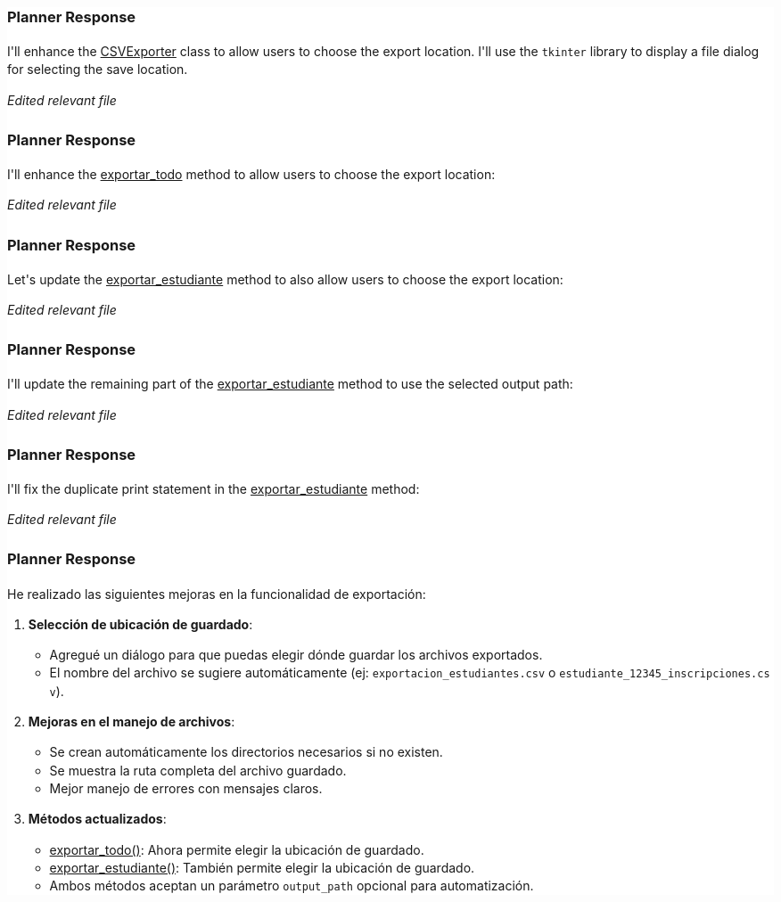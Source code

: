 ### Planner Response

I'll enhance the [CSVExporter](cci:2://file:///c:/Users/rdiaz/Desktop/Registro-de-Estudiantes/APP/persistence/csv_exporter.py:5:0-106:16) class to allow users to choose the export location. I'll use the `tkinter` library to display a file dialog for selecting the save location.


*Edited relevant file*

### Planner Response

I'll enhance the [exportar_todo](cci:1://file:///c:/Users/rdiaz/Desktop/Registro-de-Estudiantes/APP/persistence/csv_exporter.py:13:4-53:16) method to allow users to choose the export location:


*Edited relevant file*

### Planner Response

Let's update the [exportar_estudiante](cci:1://file:///c:/Users/rdiaz/Desktop/Registro-de-Estudiantes/APP/persistence/csv_exporter.py:92:4-145:16) method to also allow users to choose the export location:


*Edited relevant file*

### Planner Response

I'll update the remaining part of the [exportar_estudiante](cci:1://file:///c:/Users/rdiaz/Desktop/Registro-de-Estudiantes/APP/persistence/csv_exporter.py:92:4-161:16) method to use the selected output path:


*Edited relevant file*

### Planner Response

I'll fix the duplicate print statement in the [exportar_estudiante](cci:1://file:///c:/Users/rdiaz/Desktop/Registro-de-Estudiantes/APP/persistence/csv_exporter.py:92:4-145:16) method:


*Edited relevant file*

### Planner Response

He realizado las siguientes mejoras en la funcionalidad de exportación:

1. **Selección de ubicación de guardado**:
   - Agregué un diálogo para que puedas elegir dónde guardar los archivos exportados.
   - El nombre del archivo se sugiere automáticamente (ej: `exportacion_estudiantes.csv` o `estudiante_12345_inscripciones.csv`).

2. **Mejoras en el manejo de archivos**:
   - Se crean automáticamente los directorios necesarios si no existen.
   - Se muestra la ruta completa del archivo guardado.
   - Mejor manejo de errores con mensajes claros.

3. **Métodos actualizados**:
   - [exportar_todo()](cci:1://file:///c:/Users/rdiaz/Desktop/Registro-de-Estudiantes/APP/persistence/csv_exporter.py:13:4-53:16): Ahora permite elegir la ubicación de guardado.
   - [exportar_estudiante()](cci:1://file:///c:/Users/rdiaz/Desktop/Registro-de-Estudiantes/APP/persistence/csv_exporter.py:92:4-160:16): También permite elegir la ubicación de guardado.
   - Ambos métodos aceptan un parámetro `output_path` opcional para automatización.
